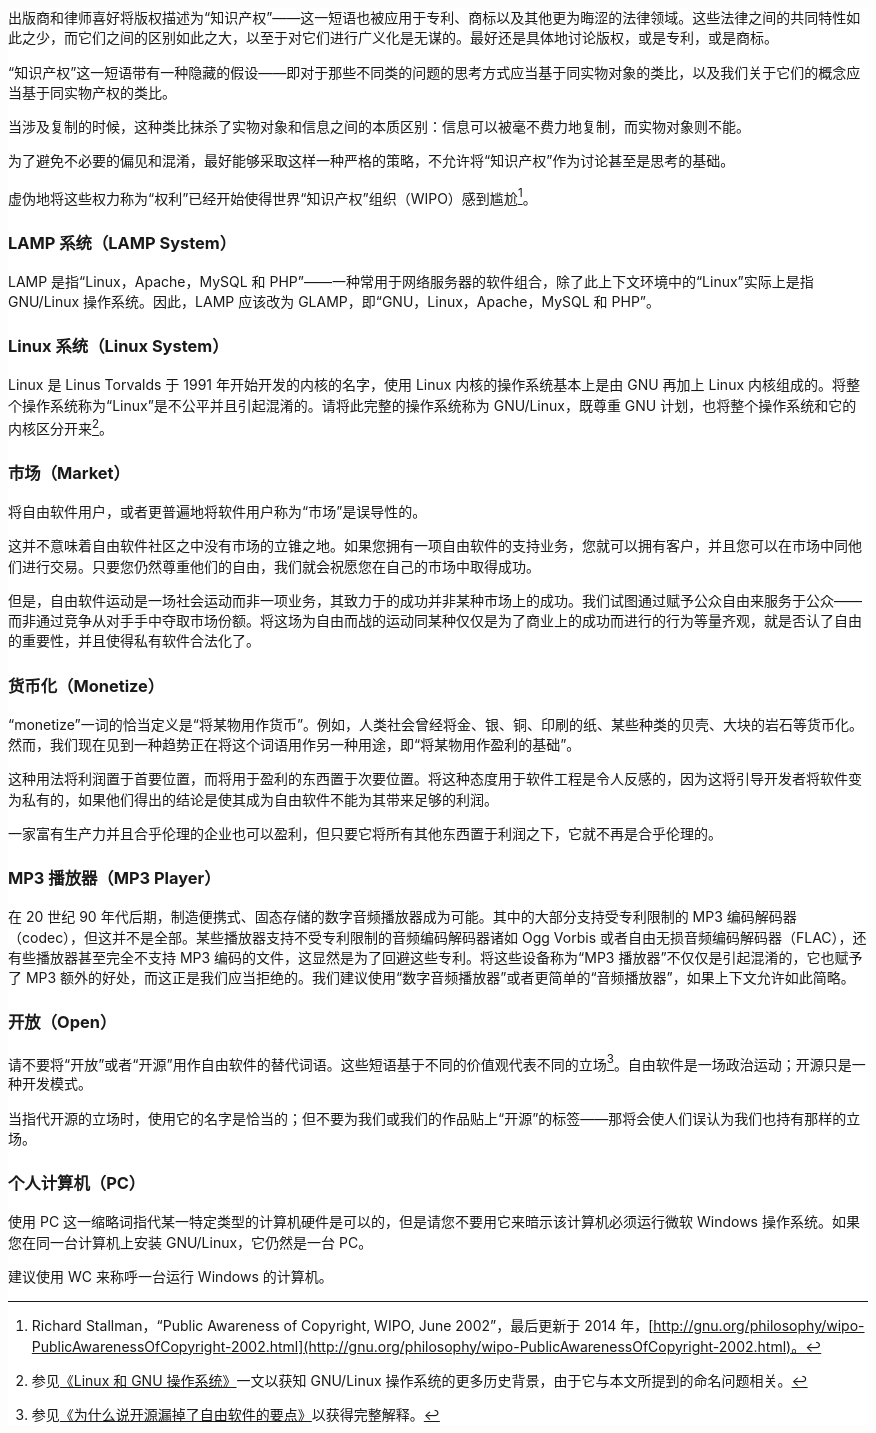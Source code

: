 出版商和律师喜好将版权描述为“知识产权”——这一短语也被应用于专利、商标以及其他更为晦涩的法律领域。这些法律之间的共同特性如此之少，而它们之间的区别如此之大，以至于对它们进行广义化是无谋的。最好还是具体地讨论版权，或是专利，或是商标。

“知识产权”这一短语带有一种隐藏的假设——即对于那些不同类的问题的思考方式应当基于同实物对象的类比，以及我们关于它们的概念应当基于同实物产权的类比。

当涉及复制的时候，这种类比抹杀了实物对象和信息之间的本质区别：信息可以被毫不费力地复制，而实物对象则不能。

为了避免不必要的偏见和混淆，最好能够采取这样一种严格的策略，不允许将“知识产权”作为讨论甚至是思考的基础。

虚伪地将这些权力称为“权利”已经开始使得世界“知识产权”组织（WIPO）感到尴尬[^wordtoavoid-22]。

### LAMP 系统（LAMP System）

LAMP 是指“Linux，Apache，MySQL 和 PHP”——一种常用于网络服务器的软件组合，除了此上下文环境中的“Linux”实际上是指 GNU/Linux 操作系统。因此，LAMP 应该改为 GLAMP，即“GNU，Linux，Apache，MySQL 和 PHP”。

### Linux 系统（Linux System）

Linux 是 Linus Torvalds 于 1991 年开始开发的内核的名字，使用 Linux 内核的操作系统基本上是由 GNU 再加上 Linux 内核组成的。将整个操作系统称为“Linux”是不公平并且引起混淆的。请将此完整的操作系统称为 GNU/Linux，既尊重 GNU 计划，也将整个操作系统和它的内核区分开来[^wordtoavoid-23]。

### 市场（Market）

将自由软件用户，或者更普遍地将软件用户称为“市场”是误导性的。

这并不意味着自由软件社区之中没有市场的立锥之地。如果您拥有一项自由软件的支持业务，您就可以拥有客户，并且您可以在市场中同他们进行交易。只要您仍然尊重他们的自由，我们就会祝愿您在自己的市场中取得成功。

但是，自由软件运动是一场社会运动而非一项业务，其致力于的成功并非某种市场上的成功。我们试图通过赋予公众自由来服务于公众——而非通过竞争从对手手中夺取市场份额。将这场为自由而战的运动同某种仅仅是为了商业上的成功而进行的行为等量齐观，就是否认了自由的重要性，并且使得私有软件合法化了。

### 货币化（Monetize）

“monetize”一词的恰当定义是“将某物用作货币”。例如，人类社会曾经将金、银、铜、印刷的纸、某些种类的贝壳、大块的岩石等货币化。然而，我们现在见到一种趋势正在将这个词语用作另一种用途，即“将某物用作盈利的基础”。

这种用法将利润置于首要位置，而将用于盈利的东西置于次要位置。将这种态度用于软件工程是令人反感的，因为这将引导开发者将软件变为私有的，如果他们得出的结论是使其成为自由软件不能为其带来足够的利润。

一家富有生产力并且合乎伦理的企业也可以盈利，但只要它将所有其他东西置于利润之下，它就不再是合乎伦理的。

### MP3 播放器（MP3 Player）

在 20 世纪 90 年代后期，制造便携式、固态存储的数字音频播放器成为可能。其中的大部分支持受专利限制的 MP3 编码解码器（codec），但这并不是全部。某些播放器支持不受专利限制的音频编码解码器诸如 Ogg Vorbis 或者自由无损音频编码解码器（FLAC），还有些播放器甚至完全不支持 MP3 编码的文件，这显然是为了回避这些专利。将这些设备称为“MP3 播放器”不仅仅是引起混淆的，它也赋予了 MP3 额外的好处，而这正是我们应当拒绝的。我们建议使用“数字音频播放器”或者更简单的“音频播放器”，如果上下文允许如此简略。

### 开放（Open）

请不要将“开放”或者“开源”用作自由软件的替代词语。这些短语基于不同的价值观代表不同的立场[^wordtoavoid-24]。自由软件是一场政治运动；开源只是一种开发模式。

当指代开源的立场时，使用它的名字是恰当的；但不要为我们或我们的作品贴上“开源”的标签——那将会使人们误认为我们也持有那样的立场。

### 个人计算机（PC）

使用 PC 这一缩略词指代某一特定类型的计算机硬件是可以的，但是请您不要用它来暗示该计算机必须运行微软 Windows 操作系统。如果您在同一台计算机上安装 GNU/Linux，它仍然是一台 PC。

建议使用 WC 来称呼一台运行 Windows 的计算机。


 [^wordtoavoid-1]: 参见[《什么是自由软件？》](free-sw.md)以获得自由软件的完整定义。
 [^wordtoavoid-2]: 参见[《如今自由软件更加重要》](free-software-even-more-important.md)和[《服务器真正是在为谁服务？》](who-does-that-server-really-serve.md)以获得更多信息。
 [^wordtoavoid-3]: 参见 “The BSD License Problem” 一文，位于 <http://gnu.org/philosophy/bsd.html>。
 [^wordtoavoid-4]: 参见 “Various Licenses and Comments about Them”，位于 <http://gnu.org/licenses/license-list.html>。
 [^wordtoavoid-5]: 参见[《为什么说开源漏掉了自由软件的要点》](open-source-misses-the-point.md)。
 [^wordtoavoid-6]: 参见《自由与非自由软件的分类》以获得[关于私有软件的更多信息](categories.md#proprietary-software)。
 [^wordtoavoid-7]: John Harris，“Why Hackers and Spooks Want Our Heads in the Cloud”，2011 年四月 25 日，[http://guardian.co.uk/commentisfree/2011/apr/25/hackers-spooks-cloud-antiauthoritarian-dream](http://guardian.co.uk/commentisfree/2011/apr/25/hackers-spooks-cloud-antiauthoritarian-dream)。
 [^wordtoavoid-8]: 参见[《服务器真正是在为谁服务？》](who-does-that-server-really-serve.md)以获得关于此问题的更多信息。
 [^wordtoavoid-9]: Peter Mell 和 Anthony Grance，“The NIST Definition of Cloud Computing: Recommendations of the National Institute of Standards and Technology”，NIST Special Publication 800-145 (2011 年九月)，[http://csrc.nist.gov/publications/nistpubs/800-145/SP800-145.pdf](http://csrc.nist.gov/publications/nistpubs/800-145/SP800-145.pdf)。
 [^wordtoavoid-10]: Dan Farber，“Oracle’s Ellison Nails Cloud Computing”，2008 年九月 26 日，<http://news.cnet.com/8301-13953_3-10052188-80.html>。 
 [^wordtoavoid-11]: 参见[《对版权的错误解读——一系列错误》](misinterpreting-copyright.md) 一文以获得关于此问题的更多信息。
 [^wordtoavoid-12]: Lara O’Reilly，“A Former Googler Has Declared War on Ad Blockers with a New Startup That Tackles Them in an Unorthodox Way”，2015 年六月 18 日，[http://uk.businessinsider.com/former-google-exec-launches-sourcepoint-with-10-million-series-a-funding-
 [^wordtoavoid-13]: 参见[《如今自由软件更加重要》](free-software-even-more-important.md)一文以获得关于此问题的更多信息。
 [^wordtoavoid-14]: Owen Hatherley，“Be a User, Not a Consumer: How Capitalism Has Changed Our Language”，2013 年八月 11 日，[http://theguardian.com/commentisfree/2013/aug/11/capitalism-language-raymond-williams](http://theguardian.com/commentisfree/2013/aug/11/capitalism-language-raymond-williams)。
 [^wordtoavoid-15]: 美国摇滚音乐家 Courtney Love 于 2000 年五月 16 日在数字好莱坞在线娱乐会议上的演讲的未编辑抄本可以在此找到：<http://www.salon.com/2000/06/14/love_7/>。
 [^wordtoavoid-16]: 参见[《您说过“知识产权”吗？这是一种迷惑的幻景》](not-ipr.md)以及[本文的“知识产权（Intellectual Property）”一节](words-to-avoid.md#intellectual-property)获知这一问题的原因。
 [^wordtoavoid-17]:  Cory Doctorow，“Encryption Won’t Work If It Has a Back Door Only the ‘Good Guys’ Have Keys To”，2015 年五月 1 日，[http://theguardian.com/technology/2015/may/01/encryption-wont-work-if-it-has-a-back-door-only-the-good-guys-have-keys-to-](http://theguardian.com/technology/2015/may/01/encryption-wont-work-if-it-has-a-back-door-only-the-good-guys-have-keys-to-)。
 [^wordtoavoid-18]: 参见 <http://www.gnu.org/philosophy/floss-and-foss.html> 以获得关于此问题的更多信息。
 [^wordtoavoid-19]: 参见上一条脚注。
 [^wordtoavoid-20]: “DuckDuckGo Privacy Policy”，最后更新于 2012 年四月 12 日，<https://duckduckgo.com/privacy>。
 [^wordtoavoid-21]: 参见我的文章 “On Hacking”，位于 <http://stallman.org/articles/on-hacking.html>。
 [^wordtoavoid-22]: Richard Stallman，“Public Awareness of Copyright, WIPO, June 2002”，最后更新于 2014 年，[http://gnu.org/philosophy/wipo-PublicAwarenessOfCopyright-2002.html](http://gnu.org/philosophy/wipo-PublicAwarenessOfCopyright-2002.html)。
 [^wordtoavoid-23]: 参见[《Linux 和 GNU 操作系统》](linux-and-gnu.md)一文以获知 GNU/Linux 操作系统的更多历史背景，由于它与本文所提到的命名问题相关。
 [^wordtoavoid-24]: 参见[《为什么说开源漏掉了自由软件的要点》](open-source-misses-the-point.md)以获得完整解释。
 [^wordtoavoid-25]: 参见 <http://directory.fsf.org/wiki/GIMP>。
 [^wordtoavoid-26]: Ernesto Van der Sar，“MPAA Banned from Using Piracy and Theft Terms in Hotfile Trial”，2013 年十一月 29 日，[http://torrentfreak.com/mpaa-banned-from-using-piracy-and-theft-terms-in-hotfile-trial-131129](http://torrentfreak.com/mpaa-banned-from-using-piracy-and-theft-terms-in-hotfile-trial-131129)。
 [^wordtoavoid-27]: “软件，作为恶意的”之意。
 [^wordtoavoid-28]: 参见这份说明以获得更多信息 <http://gnu.org/proprietary/proprietary-surveillance.html\#SpywareInSkype>。
 [^wordtoavoid-29]: 欧洲议会，“Directive on the Patentability of Computer-Implemented Inventions”，2003 年九月 24 日，[http://web.archive.org/web/20071222001014/http://www.swpat.ffii.org/papers/europarl0309](http://web.archive.org/web/20071222001014/http://www.swpat.ffii.org/papers/europarl0309)。
 [^wordtoavoid-30]: 为了驳斥他们，您可以援引这一真实案例：Harper Lee 起诉她的代理人涉嫌诱骗她将 To Kill a Mockingbird 一书的版权指认给他。
[^wordtoavoid-32]: 参见[《您能够信任您的计算机吗？》](can-you-trust.md)以获得关于此问题的更多信息。